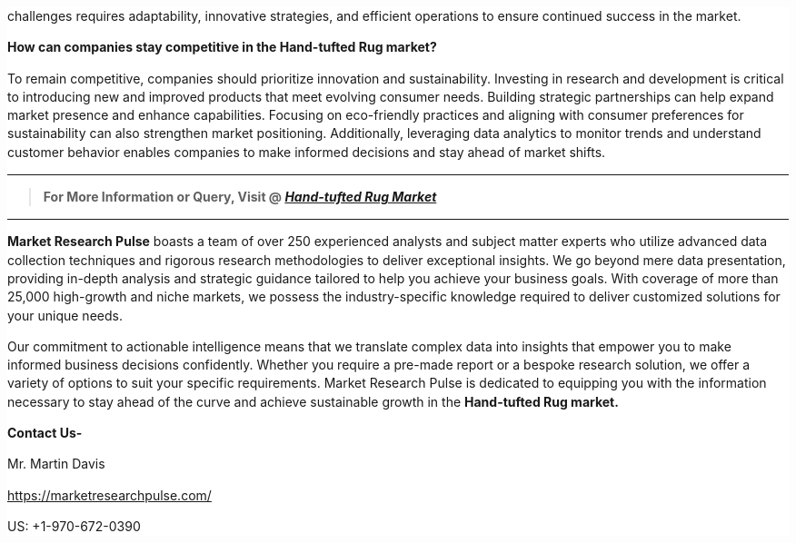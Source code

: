 challenges requires adaptability, innovative strategies, and efficient operations to ensure continued success in the market.</p><p><strong>How can companies stay competitive in the Hand-tufted Rug market?</strong></p><p>To remain competitive, companies should prioritize innovation and sustainability. Investing in research and development is critical to introducing new and improved products that meet evolving consumer needs. Building strategic partnerships can help expand market presence and enhance capabilities. Focusing on eco-friendly practices and aligning with consumer preferences for sustainability can also strengthen market positioning. Additionally, leveraging data analytics to monitor trends and understand customer behavior enables companies to make informed decisions and stay ahead of market shifts.</p><hr /><blockquote><p><strong>For More Information or Query, Visit @&nbsp;<em><a href="https://marketresearchpulse.com/report/37135/hand-tufted-rug-market?utm_source=Linkedin&utm_medium=0116">Hand-tufted Rug Market</a></em></strong></p></blockquote><hr /><p><strong>Market Research Pulse</strong> boasts a team of over 250 experienced analysts and subject matter experts who utilize advanced data collection techniques and rigorous research methodologies to deliver exceptional insights. We go beyond mere data presentation, providing in-depth analysis and strategic guidance tailored to help you achieve your business goals. With coverage of more than 25,000 high-growth and niche markets, we possess the industry-specific knowledge required to deliver customized solutions for your unique needs.</p><p>Our commitment to actionable intelligence means that we translate complex data into insights that empower you to make informed business decisions confidently. Whether you require a pre-made report or a bespoke research solution, we offer a variety of options to suit your specific requirements. Market Research Pulse is dedicated to equipping you with the information necessary to stay ahead of the curve and achieve sustainable growth in the <strong>Hand-tufted Rug market.</strong></p><p><strong>Contact Us-</strong></p><p>Mr. Martin Davis</p><p>https://marketresearchpulse.com/</p><p>US: +1-970-672-0390</p>
